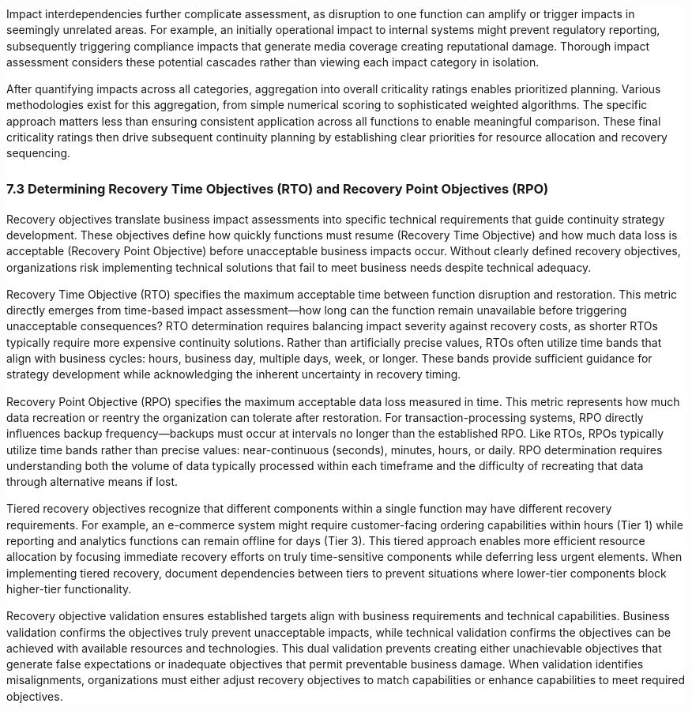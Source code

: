 Impact interdependencies further complicate assessment, as disruption to one function can amplify or trigger impacts in seemingly unrelated areas. For example, an initially operational impact to internal systems might prevent regulatory reporting, subsequently triggering compliance impacts that generate media coverage creating reputational damage. Thorough impact assessment considers these potential cascades rather than viewing each impact category in isolation.

After quantifying impacts across all categories, aggregation into overall criticality ratings enables prioritized planning. Various methodologies exist for this aggregation, from simple numerical scoring to sophisticated weighted algorithms. The specific approach matters less than ensuring consistent application across all functions to enable meaningful comparison. These final criticality ratings then drive subsequent continuity planning by establishing clear priorities for resource allocation and recovery sequencing.

### 7.3 Determining Recovery Time Objectives (RTO) and Recovery Point Objectives (RPO)

Recovery objectives translate business impact assessments into specific technical requirements that guide continuity strategy development. These objectives define how quickly functions must resume (Recovery Time Objective) and how much data loss is acceptable (Recovery Point Objective) before unacceptable business impacts occur. Without clearly defined recovery objectives, organizations risk implementing technical solutions that fail to meet business needs despite technical adequacy.

Recovery Time Objective (RTO) specifies the maximum acceptable time between function disruption and restoration. This metric directly emerges from time-based impact assessment—how long can the function remain unavailable before triggering unacceptable consequences? RTO determination requires balancing impact severity against recovery costs, as shorter RTOs typically require more expensive continuity solutions. Rather than artificially precise values, RTOs often utilize time bands that align with business cycles: hours, business day, multiple days, week, or longer. These bands provide sufficient guidance for strategy development while acknowledging the inherent uncertainty in recovery timing.

Recovery Point Objective (RPO) specifies the maximum acceptable data loss measured in time. This metric represents how much data recreation or reentry the organization can tolerate after restoration. For transaction-processing systems, RPO directly influences backup frequency—backups must occur at intervals no longer than the established RPO. Like RTOs, RPOs typically utilize time bands rather than precise values: near-continuous (seconds), minutes, hours, or daily. RPO determination requires understanding both the volume of data typically processed within each timeframe and the difficulty of recreating that data through alternative means if lost.

Tiered recovery objectives recognize that different components within a single function may have different recovery requirements. For example, an e-commerce system might require customer-facing ordering capabilities within hours (Tier 1) while reporting and analytics functions can remain offline for days (Tier 3). This tiered approach enables more efficient resource allocation by focusing immediate recovery efforts on truly time-sensitive components while deferring less urgent elements. When implementing tiered recovery, document dependencies between tiers to prevent situations where lower-tier components block higher-tier functionality.

Recovery objective validation ensures established targets align with business requirements and technical capabilities. Business validation confirms the objectives truly prevent unacceptable impacts, while technical validation confirms the objectives can be achieved with available resources and technologies. This dual validation prevents creating either unachievable objectives that generate false expectations or inadequate objectives that permit preventable business damage. When validation identifies misalignments, organizations must either adjust recovery objectives to match capabilities or enhance capabilities to meet required objectives.
